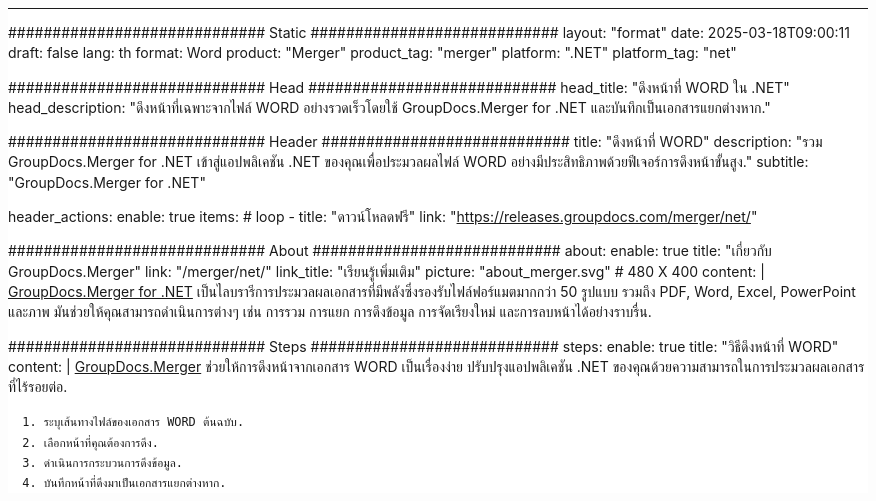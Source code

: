 
---
############################# Static ############################
layout: "format"
date:  2025-03-18T09:00:11
draft: false
lang: th
format: Word
product: "Merger"
product_tag: "merger"
platform: ".NET"
platform_tag: "net"

############################# Head ############################
head_title: "ดึงหน้าที่ WORD ใน .NET"
head_description: "ดึงหน้าที่เฉพาะจากไฟล์ WORD อย่างรวดเร็วโดยใช้ GroupDocs.Merger for .NET และบันทึกเป็นเอกสารแยกต่างหาก."

############################# Header ############################
title: "ดึงหน้าที่ WORD" 
description: "รวม GroupDocs.Merger for .NET เข้าสู่แอปพลิเคชัน .NET ของคุณเพื่อประมวลผลไฟล์ WORD อย่างมีประสิทธิภาพด้วยฟีเจอร์การดึงหน้าขั้นสูง."
subtitle: "GroupDocs.Merger for .NET" 

header_actions:
  enable: true
  items:
    #  loop
    - title: "ดาวน์โหลดฟรี"
      link: "https://releases.groupdocs.com/merger/net/"
      
############################# About ############################
about:
    enable: true
    title: "เกี่ยวกับ GroupDocs.Merger"
    link: "/merger/net/"
    link_title: "เรียนรู้เพิ่มเติม"
    picture: "about_merger.svg" # 480 X 400
    content: |
       [GroupDocs.Merger for .NET](/merger/net/) เป็นไลบรารีการประมวลผลเอกสารที่มีพลังซึ่งรองรับไฟล์ฟอร์แมตมากกว่า 50 รูปแบบ รวมถึง PDF, Word, Excel, PowerPoint และภาพ มันช่วยให้คุณสามารถดำเนินการต่างๆ เช่น การรวม การแยก การดึงข้อมูล การจัดเรียงใหม่ และการลบหน้าได้อย่างราบรื่น.

############################# Steps ############################
steps:
    enable: true
    title: "วิธีดึงหน้าที่ WORD"
    content: |
      [GroupDocs.Merger](/merger/net/) ช่วยให้การดึงหน้าจากเอกสาร WORD เป็นเรื่องง่าย ปรับปรุงแอปพลิเคชัน .NET ของคุณด้วยความสามารถในการประมวลผลเอกสารที่ไร้รอยต่อ.
      
      1. ระบุเส้นทางไฟล์ของเอกสาร WORD ต้นฉบับ.
      2. เลือกหน้าที่คุณต้องการดึง.
      3. ดำเนินการกระบวนการดึงข้อมูล.
      4. บันทึกหน้าที่ดึงมาเป็นเอกสารแยกต่างหาก.
   